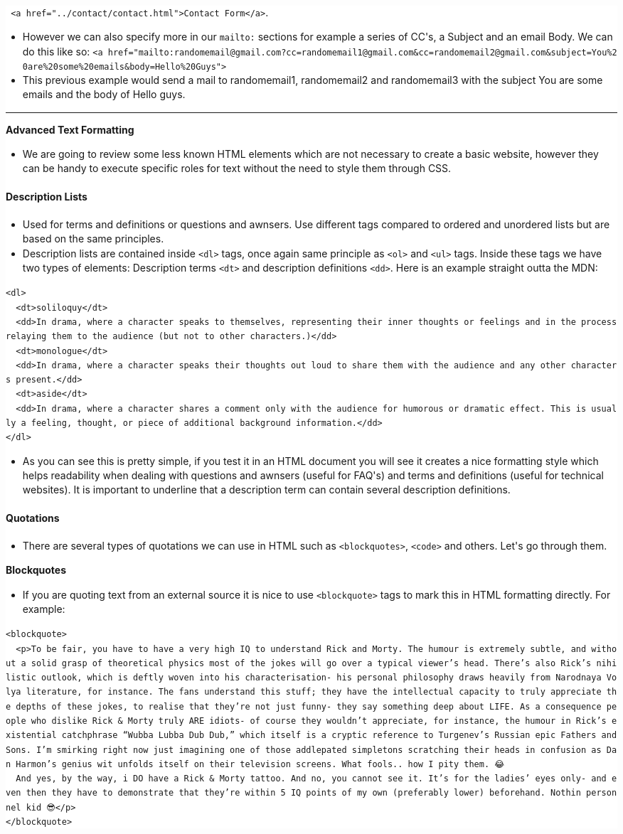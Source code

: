 ``` <a href="../contact/contact.html">Contact Form</a>```.
- However we can also specify more in our ```mailto:``` sections for example a series of CC's, a Subject and an email Body. We can do this like so: ```<a href="mailto:randomemail@gmail.com?cc=randomemail1@gmail.com&cc=randomemail2@gmail.com&subject=You%20are%20some%20emails&body=Hello%20Guys"> ```
- This previous example would send a mail to randomemail1, randomemail2 and randomemail3 with the subject You are some emails and the body of Hello guys. 
***
**Advanced Text Formatting**
- We are going to review some less known HTML elements which are not necessary to create a basic website, however they can be handy to execute specific roles for text without the need to style them through CSS.
#### Description Lists
- Used for terms and definitions or questions and awnsers. Use different tags compared to ordered and unordered lists but are based on the same principles.
- Description lists are contained inside ```<dl>``` tags, once again same principle as ```<ol>``` and ```<ul>``` tags. Inside these tags we have two types of elements: Description terms ```<dt>``` and description definitions ```<dd>```. Here is an example straight outta the MDN:
```
<dl>
  <dt>soliloquy</dt>
  <dd>In drama, where a character speaks to themselves, representing their inner thoughts or feelings and in the process relaying them to the audience (but not to other characters.)</dd>
  <dt>monologue</dt>
  <dd>In drama, where a character speaks their thoughts out loud to share them with the audience and any other characters present.</dd>
  <dt>aside</dt>
  <dd>In drama, where a character shares a comment only with the audience for humorous or dramatic effect. This is usually a feeling, thought, or piece of additional background information.</dd>
</dl>
```
- As you can see this is pretty simple, if you test it in an HTML document you will see it creates a nice formatting style which helps readability when dealing with questions and awnsers (useful for FAQ's) and terms and definitions (useful for technical websites). It is important to underline that a description term can contain several description definitions.
 
#### Quotations

- There are several types of quotations we can use in HTML such as ```<blockquotes>```, ```<code>``` and others. Let's go through them.

**Blockquotes**

- If you are quoting text from an external source it is nice to use ```<blockquote>``` tags to mark this in HTML formatting directly. For example:

```
<blockquote>
  <p>To be fair, you have to have a very high IQ to understand Rick and Morty. The humour is extremely subtle, and without a solid grasp of theoretical physics most of the jokes will go over a typical viewer’s head. There’s also Rick’s nihilistic outlook, which is deftly woven into his characterisation- his personal philosophy draws heavily from Narodnaya Volya literature, for instance. The fans understand this stuff; they have the intellectual capacity to truly appreciate the depths of these jokes, to realise that they’re not just funny- they say something deep about LIFE. As a consequence people who dislike Rick & Morty truly ARE idiots- of course they wouldn’t appreciate, for instance, the humour in Rick’s existential catchphrase “Wubba Lubba Dub Dub,” which itself is a cryptic reference to Turgenev’s Russian epic Fathers and Sons. I’m smirking right now just imagining one of those addlepated simpletons scratching their heads in confusion as Dan Harmon’s genius wit unfolds itself on their television screens. What fools.. how I pity them. 😂
  And yes, by the way, i DO have a Rick & Morty tattoo. And no, you cannot see it. It’s for the ladies’ eyes only- and even then they have to demonstrate that they’re within 5 IQ points of my own (preferably lower) beforehand. Nothin personnel kid 😎</p>
</blockquote> 
```

```